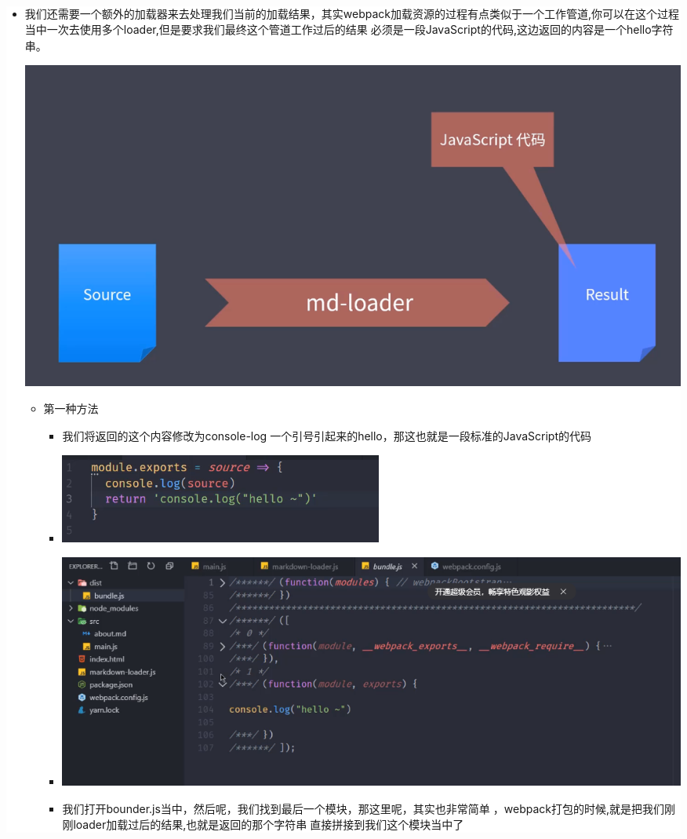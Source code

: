 - 我们还需要一个额外的加载器来去处理我们当前的加载结果，其实webpack加载资源的过程有点类似于一个工作管道,你可以在这个过程当中一次去使用多个loader,但是要求我们最终这个管道工作过后的结果
  必须是一段JavaScript的代码,这边返回的内容是一个hello字符串。 

    ![image-20230715172856109](%E7%AC%94%E8%AE%B0.assets/image-20230715172856109.png)

  - 第一种方法

    - 我们将返回的这个内容修改为console-log
      一个引号引起来的hello，那这也就是一段标准的JavaScript的代码

    - ![image-20230715172927229](%E7%AC%94%E8%AE%B0.assets/image-20230715172927229.png)
    - ![image-20230715173149475](%E7%AC%94%E8%AE%B0.assets/image-20230715173149475.png)
    - 我们打开bounder.js当中，然后呢，我们找到最后一个模块，那这里呢，其实也非常简单
      ，webpack打包的时候,就是把我们刚刚loader加载过后的结果,也就是返回的那个字符串
      直接拼接到我们这个模块当中了
